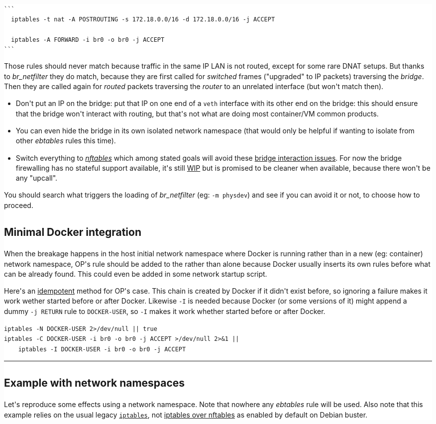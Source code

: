     ```
      iptables -t nat -A POSTROUTING -s 172.18.0.0/16 -d 172.18.0.0/16 -j ACCEPT
    
      iptables -A FORWARD -i br0 -o br0 -j ACCEPT
    ```
    

Those rules should never match because traffic in the same IP LAN is not routed, except for some rare DNAT setups. But thanks to _br_netfilter_ they do match, because they are first called for _switched_ frames ("upgraded" to IP packets) traversing the _bridge_. Then they are called again for _routed_ packets traversing the _router_ to an unrelated interface (but won't match then).

- Don't put an IP on the bridge: put that IP on one end of a `veth` interface with its other end on the bridge: this should ensure that the bridge won't interact with routing, but that's not what are doing most container/VM common products.
    
- You can even hide the bridge in its own isolated network namespace (that would only be helpful if wanting to isolate from other _ebtables_ rules this time).
    
- Switch everything to [_nftables_](https://wiki.nftables.org/wiki-nftables/index.php/Main_Page) which among stated goals will avoid these [bridge interaction issues](https://www.netdevconf.org/1.1/proceedings/papers/Bridge-filter-with-nftables.pdf). For now the bridge firewalling has no stateful support available, it's still [WIP](https://patchwork.ozlabs.org/project/netfilter-devel/list/?series=102903&state=*) but is promised to be cleaner when available, because there won't be any "upcall".
    

You should search what triggers the loading of _br_netfilter_ (eg: `-m physdev`) and see if you can avoid it or not, to choose how to proceed.

## Minimal Docker integration

When the breakage happens in the host initial network namespace where Docker is running rather than in a new (eg: container) network namespace, OP's rule should be added to the [](https://docs.docker.com/network/iptables/#add-iptables-policies-before-dockers-rules) rather than alone because Docker usually inserts its own rules before what can be already found. This could even be added in some network startup script.

Here's an [idempotent](https://en.wikipedia.org/wiki/Idempotence) method for OP's case. This chain is created by Docker if it didn't exist before, so ignoring a failure makes it work wether started before or after Docker. Likewise `-I` is needed because Docker (or some versions of it) might append a dummy `-j RETURN` rule to `DOCKER-USER`, so `-I` makes it work whether started before or after Docker.

```
iptables -N DOCKER-USER 2>/dev/null || true
iptables -C DOCKER-USER -i br0 -o br0 -j ACCEPT >/dev/null 2>&1 || 
    iptables -I DOCKER-USER -i br0 -o br0 -j ACCEPT
```

---

## Example with network namespaces

Let's reproduce some effects using a network namespace. Note that nowhere any _ebtables_ rule will be used. Also note that this example relies on the usual legacy [`iptables`](https://manpages.debian.org/iptables/iptables-legacy.8), not [iptables over nftables](https://manpages.debian.org/iptables/iptables-nft.8) as enabled by default on Debian buster.
